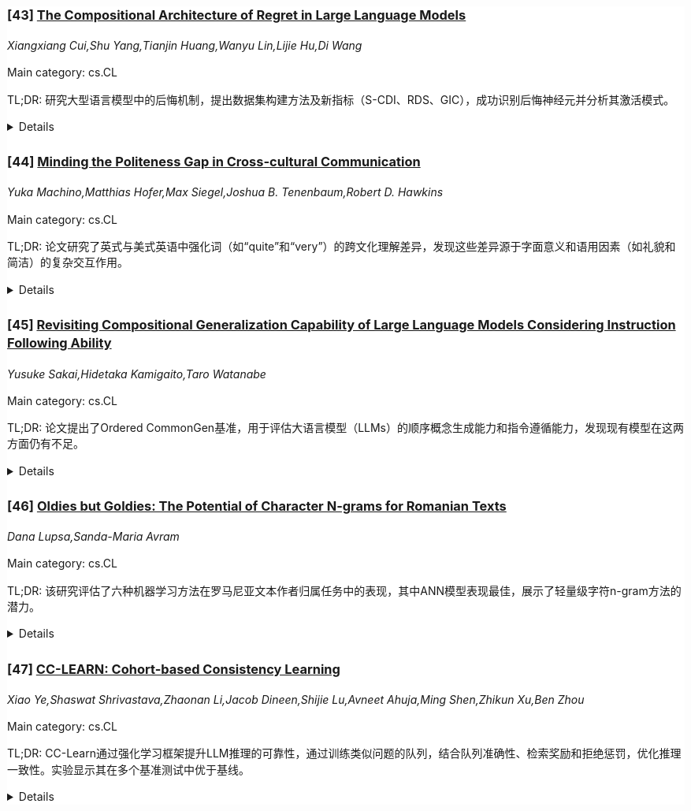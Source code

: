 ### [43] [The Compositional Architecture of Regret in Large Language Models](https://arxiv.org/abs/2506.15617)
*Xiangxiang Cui,Shu Yang,Tianjin Huang,Wanyu Lin,Lijie Hu,Di Wang*

Main category: cs.CL

TL;DR: 研究大型语言模型中的后悔机制，提出数据集构建方法及新指标（S-CDI、RDS、GIC），成功识别后悔神经元并分析其激活模式。


<details><summary>Details</summary></details>


### [44] [Minding the Politeness Gap in Cross-cultural Communication](https://arxiv.org/abs/2506.15623)
*Yuka Machino,Matthias Hofer,Max Siegel,Joshua B. Tenenbaum,Robert D. Hawkins*

Main category: cs.CL

TL;DR: 论文研究了英式与美式英语中强化词（如“quite”和“very”）的跨文化理解差异，发现这些差异源于字面意义和语用因素（如礼貌和简洁）的复杂交互作用。


<details><summary>Details</summary></details>


### [45] [Revisiting Compositional Generalization Capability of Large Language Models Considering Instruction Following Ability](https://arxiv.org/abs/2506.15629)
*Yusuke Sakai,Hidetaka Kamigaito,Taro Watanabe*

Main category: cs.CL

TL;DR: 论文提出了Ordered CommonGen基准，用于评估大语言模型（LLMs）的顺序概念生成能力和指令遵循能力，发现现有模型在这两方面仍有不足。


<details><summary>Details</summary></details>


### [46] [Oldies but Goldies: The Potential of Character N-grams for Romanian Texts](https://arxiv.org/abs/2506.15650)
*Dana Lupsa,Sanda-Maria Avram*

Main category: cs.CL

TL;DR: 该研究评估了六种机器学习方法在罗马尼亚文本作者归属任务中的表现，其中ANN模型表现最佳，展示了轻量级字符n-gram方法的潜力。


<details><summary>Details</summary></details>


### [47] [CC-LEARN: Cohort-based Consistency Learning](https://arxiv.org/abs/2506.15662)
*Xiao Ye,Shaswat Shrivastava,Zhaonan Li,Jacob Dineen,Shijie Lu,Avneet Ahuja,Ming Shen,Zhikun Xu,Ben Zhou*

Main category: cs.CL

TL;DR: CC-Learn通过强化学习框架提升LLM推理的可靠性，通过训练类似问题的队列，结合队列准确性、检索奖励和拒绝惩罚，优化推理一致性。实验显示其在多个基准测试中优于基线。


<details><summary>Details</summary></details>
